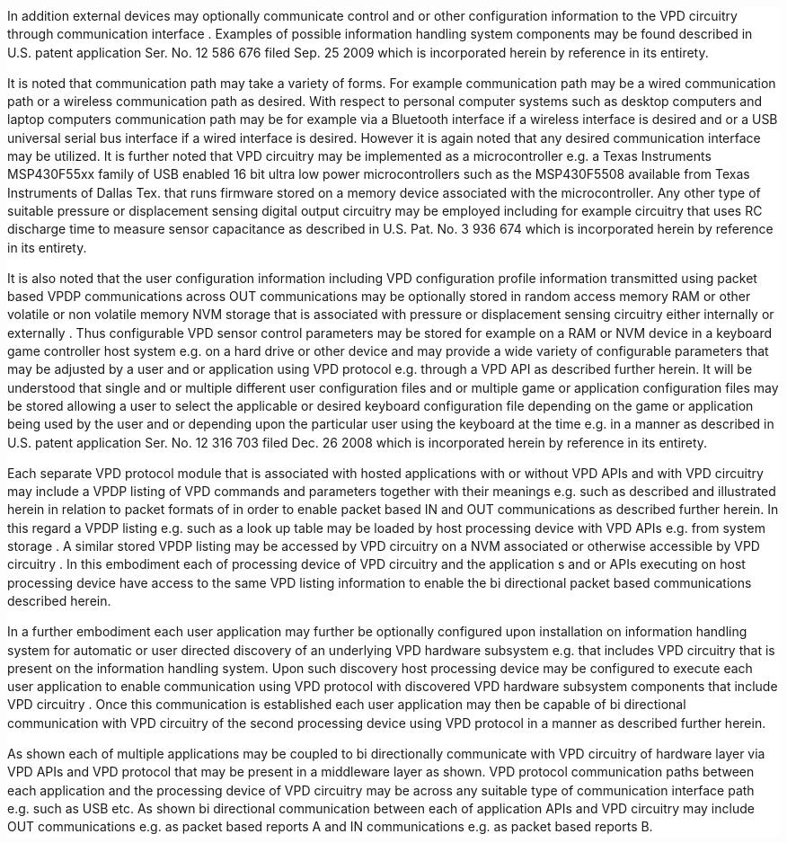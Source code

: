 In addition external devices may optionally communicate control and or other configuration information to the VPD circuitry through communication interface . Examples of possible information handling system components may be found described in U.S. patent application Ser. No. 12 586 676 filed Sep. 25 2009 which is incorporated herein by reference in its entirety.

It is noted that communication path may take a variety of forms. For example communication path may be a wired communication path or a wireless communication path as desired. With respect to personal computer systems such as desktop computers and laptop computers communication path may be for example via a Bluetooth interface if a wireless interface is desired and or a USB universal serial bus interface if a wired interface is desired. However it is again noted that any desired communication interface may be utilized. It is further noted that VPD circuitry may be implemented as a microcontroller e.g. a Texas Instruments MSP430F55xx family of USB enabled 16 bit ultra low power microcontrollers such as the MSP430F5508 available from Texas Instruments of Dallas Tex. that runs firmware stored on a memory device associated with the microcontroller. Any other type of suitable pressure or displacement sensing digital output circuitry may be employed including for example circuitry that uses RC discharge time to measure sensor capacitance as described in U.S. Pat. No. 3 936 674 which is incorporated herein by reference in its entirety.

It is also noted that the user configuration information including VPD configuration profile information transmitted using packet based VPDP communications across OUT communications may be optionally stored in random access memory RAM or other volatile or non volatile memory NVM storage that is associated with pressure or displacement sensing circuitry either internally or externally . Thus configurable VPD sensor control parameters may be stored for example on a RAM or NVM device in a keyboard game controller host system e.g. on a hard drive or other device and may provide a wide variety of configurable parameters that may be adjusted by a user and or application using VPD protocol e.g. through a VPD API as described further herein. It will be understood that single and or multiple different user configuration files and or multiple game or application configuration files may be stored allowing a user to select the applicable or desired keyboard configuration file depending on the game or application being used by the user and or depending upon the particular user using the keyboard at the time e.g. in a manner as described in U.S. patent application Ser. No. 12 316 703 filed Dec. 26 2008 which is incorporated herein by reference in its entirety.

Each separate VPD protocol module that is associated with hosted applications with or without VPD APIs and with VPD circuitry may include a VPDP listing of VPD commands and parameters together with their meanings e.g. such as described and illustrated herein in relation to packet formats of in order to enable packet based IN and OUT communications as described further herein. In this regard a VPDP listing e.g. such as a look up table may be loaded by host processing device with VPD APIs e.g. from system storage . A similar stored VPDP listing may be accessed by VPD circuitry on a NVM associated or otherwise accessible by VPD circuitry . In this embodiment each of processing device of VPD circuitry and the application s and or APIs executing on host processing device have access to the same VPD listing information to enable the bi directional packet based communications described herein.

In a further embodiment each user application may further be optionally configured upon installation on information handling system for automatic or user directed discovery of an underlying VPD hardware subsystem e.g. that includes VPD circuitry that is present on the information handling system. Upon such discovery host processing device may be configured to execute each user application to enable communication using VPD protocol with discovered VPD hardware subsystem components that include VPD circuitry . Once this communication is established each user application may then be capable of bi directional communication with VPD circuitry of the second processing device using VPD protocol in a manner as described further herein.

As shown each of multiple applications may be coupled to bi directionally communicate with VPD circuitry of hardware layer via VPD APIs and VPD protocol that may be present in a middleware layer as shown. VPD protocol communication paths between each application and the processing device of VPD circuitry may be across any suitable type of communication interface path e.g. such as USB etc. As shown bi directional communication between each of application APIs and VPD circuitry may include OUT communications e.g. as packet based reports A and IN communications e.g. as packet based reports B.
